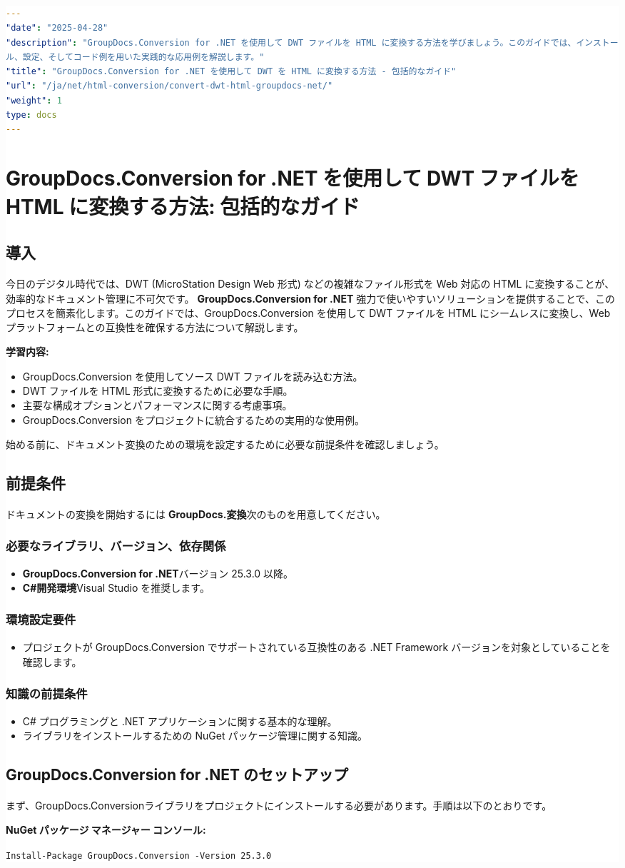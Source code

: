 ```yaml
---
"date": "2025-04-28"
"description": "GroupDocs.Conversion for .NET を使用して DWT ファイルを HTML に変換する方法を学びましょう。このガイドでは、インストール、設定、そしてコード例を用いた実践的な応用例を解説します。"
"title": "GroupDocs.Conversion for .NET を使用して DWT を HTML に変換する方法 - 包括的なガイド"
"url": "/ja/net/html-conversion/convert-dwt-html-groupdocs-net/"
"weight": 1
type: docs
---
```

# GroupDocs.Conversion for .NET を使用して DWT ファイルを HTML に変換する方法: 包括的なガイド

## 導入

今日のデジタル時代では、DWT (MicroStation Design Web 形式) などの複雑なファイル形式を Web 対応の HTML に変換することが、効率的なドキュメント管理に不可欠です。 **GroupDocs.Conversion for .NET** 強力で使いやすいソリューションを提供することで、このプロセスを簡素化します。このガイドでは、GroupDocs.Conversion を使用して DWT ファイルを HTML にシームレスに変換し、Web プラットフォームとの互換性を確保する方法について解説します。

**学習内容:**
- GroupDocs.Conversion を使用してソース DWT ファイルを読み込む方法。
- DWT ファイルを HTML 形式に変換するために必要な手順。
- 主要な構成オプションとパフォーマンスに関する考慮事項。
- GroupDocs.Conversion をプロジェクトに統合するための実用的な使用例。

始める前に、ドキュメント変換のための環境を設定するために必要な前提条件を確認しましょう。

## 前提条件

ドキュメントの変換を開始するには **GroupDocs.変換**次のものを用意してください。

### 必要なライブラリ、バージョン、依存関係
- **GroupDocs.Conversion for .NET**バージョン 25.3.0 以降。
- **C#開発環境**Visual Studio を推奨します。

### 環境設定要件
- プロジェクトが GroupDocs.Conversion でサポートされている互換性のある .NET Framework バージョンを対象としていることを確認します。

### 知識の前提条件
- C# プログラミングと .NET アプリケーションに関する基本的な理解。
- ライブラリをインストールするための NuGet パッケージ管理に関する知識。

## GroupDocs.Conversion for .NET のセットアップ

まず、GroupDocs.Conversionライブラリをプロジェクトにインストールする必要があります。手順は以下のとおりです。

**NuGet パッケージ マネージャー コンソール:**
```shell
Install-Package GroupDocs.Conversion -Version 25.3.0
```
